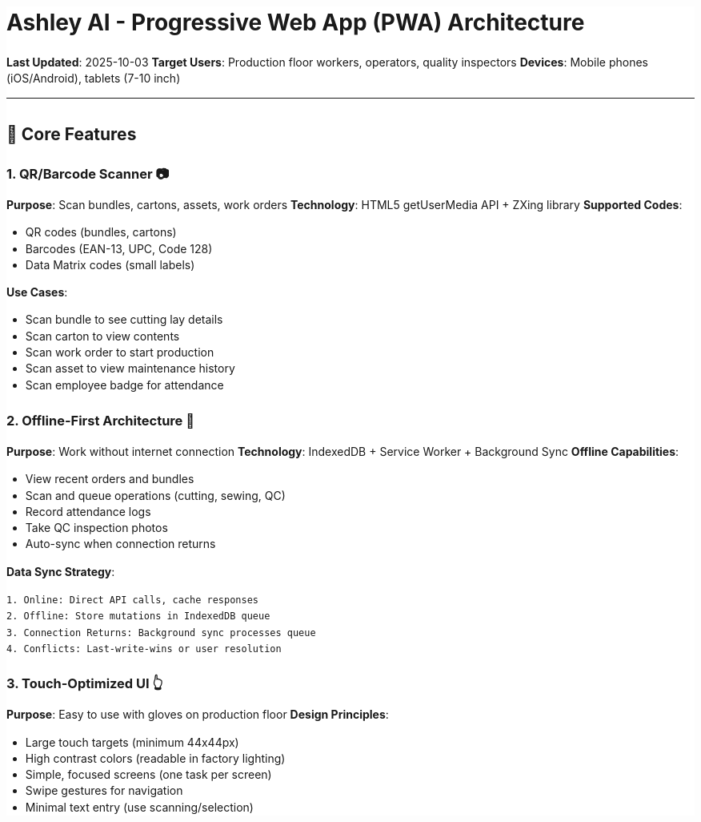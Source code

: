 # Ashley AI - Progressive Web App (PWA) Architecture

**Last Updated**: 2025-10-03
**Target Users**: Production floor workers, operators, quality inspectors
**Devices**: Mobile phones (iOS/Android), tablets (7-10 inch)

---

## 🎯 Core Features

### **1. QR/Barcode Scanner** 📷
**Purpose**: Scan bundles, cartons, assets, work orders
**Technology**: HTML5 getUserMedia API + ZXing library
**Supported Codes**:
- QR codes (bundles, cartons)
- Barcodes (EAN-13, UPC, Code 128)
- Data Matrix codes (small labels)

**Use Cases**:
- Scan bundle to see cutting lay details
- Scan carton to view contents
- Scan work order to start production
- Scan asset to view maintenance history
- Scan employee badge for attendance

### **2. Offline-First Architecture** 🔌
**Purpose**: Work without internet connection
**Technology**: IndexedDB + Service Worker + Background Sync
**Offline Capabilities**:
- View recent orders and bundles
- Scan and queue operations (cutting, sewing, QC)
- Record attendance logs
- Take QC inspection photos
- Auto-sync when connection returns

**Data Sync Strategy**:
```
1. Online: Direct API calls, cache responses
2. Offline: Store mutations in IndexedDB queue
3. Connection Returns: Background sync processes queue
4. Conflicts: Last-write-wins or user resolution
```

### **3. Touch-Optimized UI** 👆
**Purpose**: Easy to use with gloves on production floor
**Design Principles**:
- Large touch targets (minimum 44x44px)
- High contrast colors (readable in factory lighting)
- Simple, focused screens (one task per screen)
- Swipe gestures for navigation
- Minimal text entry (use scanning/selection)
